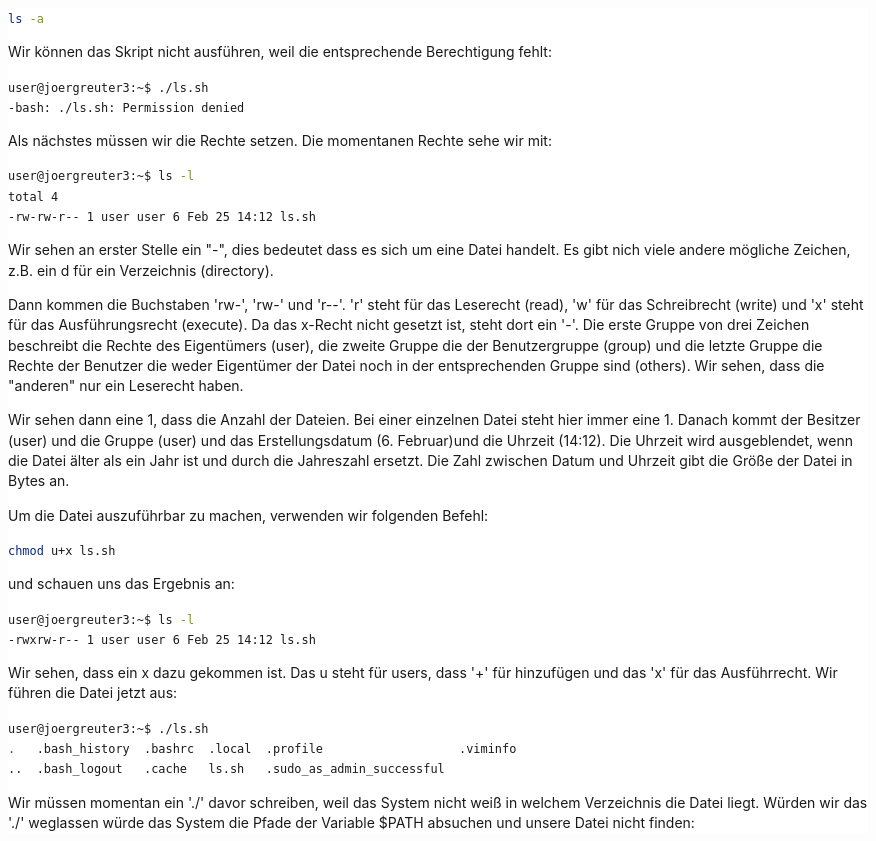 ````bash
ls -a
````

Wir können das Skript nicht ausführen, weil die entsprechende Berechtigung fehlt:

````bash
user@joergreuter3:~$ ./ls.sh
-bash: ./ls.sh: Permission denied
````

Als nächstes müssen wir die Rechte setzen. Die momentanen Rechte sehe wir mit:

````bash
user@joergreuter3:~$ ls -l
total 4
-rw-rw-r-- 1 user user 6 Feb 25 14:12 ls.sh
````

Wir sehen an erster Stelle ein "-", dies bedeutet dass es sich um eine Datei handelt. Es gibt nich viele andere mögliche Zeichen, z.B. ein d für ein Verzeichnis (directory).

Dann kommen die Buchstaben 'rw-', 'rw-' und 'r--'. 'r' steht für das Leserecht (read), 'w' für das Schreibrecht (write) und 'x' steht für das Ausführungsrecht (execute). Da das x-Recht nicht gesetzt ist, steht dort ein '-'. Die erste Gruppe von drei Zeichen beschreibt die Rechte des Eigentümers (user), die zweite Gruppe die der Benutzergruppe (group) und die letzte Gruppe die Rechte der Benutzer die weder Eigentümer der Datei noch in der entsprechenden Gruppe sind (others). Wir sehen, dass die "anderen" nur ein Leserecht haben.

Wir sehen dann eine 1, dass die Anzahl der Dateien. Bei einer einzelnen Datei steht hier immer eine 1. Danach kommt der Besitzer (user) und die Gruppe (user) und das Erstellungsdatum (6. Februar)und die Uhrzeit (14:12). Die Uhrzeit wird ausgeblendet, wenn die Datei älter als ein Jahr ist und durch die Jahreszahl ersetzt. Die Zahl zwischen Datum und Uhrzeit gibt die Größe der Datei in Bytes an.

Um die Datei auszuführbar zu machen, verwenden wir folgenden Befehl:

````bash
chmod u+x ls.sh
````

und schauen uns das Ergebnis an:

````bash
user@joergreuter3:~$ ls -l
-rwxrw-r-- 1 user user 6 Feb 25 14:12 ls.sh
````

Wir sehen, dass ein x dazu gekommen ist. Das u steht für users, dass '+' für hinzufügen und das 'x' für das Ausführrecht. 
Wir führen die Datei jetzt aus:

````bash
user@joergreuter3:~$ ./ls.sh
.   .bash_history  .bashrc  .local  .profile                   .viminfo
..  .bash_logout   .cache   ls.sh   .sudo_as_admin_successful
````

Wir müssen momentan ein './' davor schreiben, weil das System nicht weiß in welchem Verzeichnis die Datei liegt. Würden wir das './' weglassen würde das System die Pfade der Variable $PATH absuchen und unsere Datei nicht finden:
